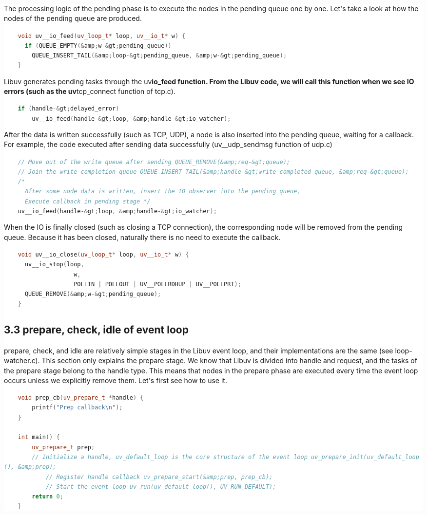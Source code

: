 The processing logic of the pending phase is to execute the nodes in the pending queue one by one. Let's take a look at how the nodes of the pending queue are produced.

```cpp
    void uv__io_feed(uv_loop_t* loop, uv__io_t* w) {
      if (QUEUE_EMPTY(&amp;w-&gt;pending_queue))
        QUEUE_INSERT_TAIL(&amp;loop-&gt;pending_queue, &amp;w-&gt;pending_queue);
    }
```

Libuv generates pending tasks through the uv**io_feed function. From the Libuv code, we will call this function when we see IO errors (such as the uv**tcp_connect function of tcp.c).

```cpp
    if (handle-&gt;delayed_error)
        uv__io_feed(handle-&gt;loop, &amp;handle-&gt;io_watcher);
```

After the data is written successfully (such as TCP, UDP), a node is also inserted into the pending queue, waiting for a callback. For example, the code executed after sending data successfully (uv\_\_udp_sendmsg function of udp.c)

```cpp
    // Move out of the write queue after sending QUEUE_REMOVE(&amp;req-&gt;queue);
    // Join the write completion queue QUEUE_INSERT_TAIL(&amp;handle-&gt;write_completed_queue, &amp;req-&gt;queue);
    /*
      After some node data is written, insert the IO observer into the pending queue,
      Execute callback in pending stage */
    uv__io_feed(handle-&gt;loop, &amp;handle-&gt;io_watcher);
```

When the IO is finally closed (such as closing a TCP connection), the corresponding node will be removed from the pending queue. Because it has been closed, naturally there is no need to execute the callback.

```cpp
    void uv__io_close(uv_loop_t* loop, uv__io_t* w) {
      uv__io_stop(loop,
                    w,
                    POLLIN | POLLOUT | UV__POLLRDHUP | UV__POLLPRI);
      QUEUE_REMOVE(&amp;w-&gt;pending_queue);
    }
```

## 3.3 prepare, check, idle of event loop

prepare, check, and idle are relatively simple stages in the Libuv event loop, and their implementations are the same (see loop-watcher.c). This section only explains the prepare stage. We know that Libuv is divided into handle and request, and the tasks of the prepare stage belong to the handle type. This means that nodes in the prepare phase are executed every time the event loop occurs unless we explicitly remove them. Let's first see how to use it.

```cpp
    void prep_cb(uv_prepare_t *handle) {
        printf("Prep callback\n");
    }

    int main() {
        uv_prepare_t prep;
        // Initialize a handle, uv_default_loop is the core structure of the event loop uv_prepare_init(uv_default_loop(), &amp;prep);
            // Register handle callback uv_prepare_start(&amp;prep, prep_cb);
            // Start the event loop uv_run(uv_default_loop(), UV_RUN_DEFAULT);
        return 0;
    }
```
